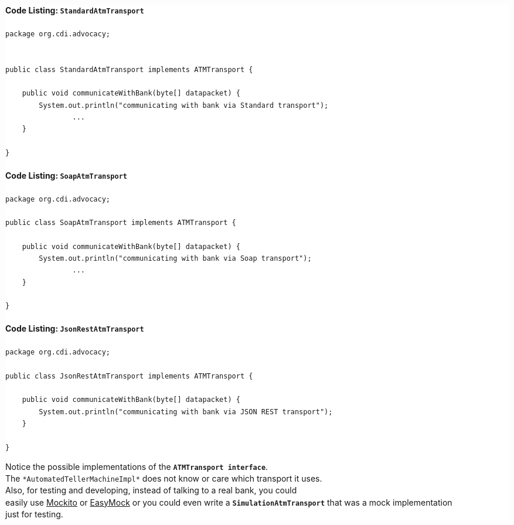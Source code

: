 #### Code Listing: `StandardAtmTransport` ####
```
package org.cdi.advocacy;


public class StandardAtmTransport implements ATMTransport {

	public void communicateWithBank(byte[] datapacket) {
		System.out.println("communicating with bank via Standard transport");
                ...
	}

}
```

#### Code Listing: `SoapAtmTransport` ####
```
package org.cdi.advocacy;

public class SoapAtmTransport implements ATMTransport {

	public void communicateWithBank(byte[] datapacket) {
		System.out.println("communicating with bank via Soap transport");
                ...
	}

}

```


#### Code Listing: `JsonRestAtmTransport` ####
```
package org.cdi.advocacy;

public class JsonRestAtmTransport implements ATMTransport {

	public void communicateWithBank(byte[] datapacket) {
		System.out.println("communicating with bank via JSON REST transport");
	}

}
```

<p>
Notice the possible implementations of the <b><code>ATMTransport interface</code></b>.<br>
The <code>*AutomatedTellerMachineImpl*</code> does not know or care which transport it uses.<br>
Also, for testing and developing, instead of talking to a real bank, you could<br>
easily use <a href='http://mockito.org/'>Mockito</a> or <a href='http://easymock.org/'>EasyMock</a>
or you could even write a <b><code>SimulationAtmTransport</code></b> that was a mock implementation<br>
just for testing.<br>
</p>
